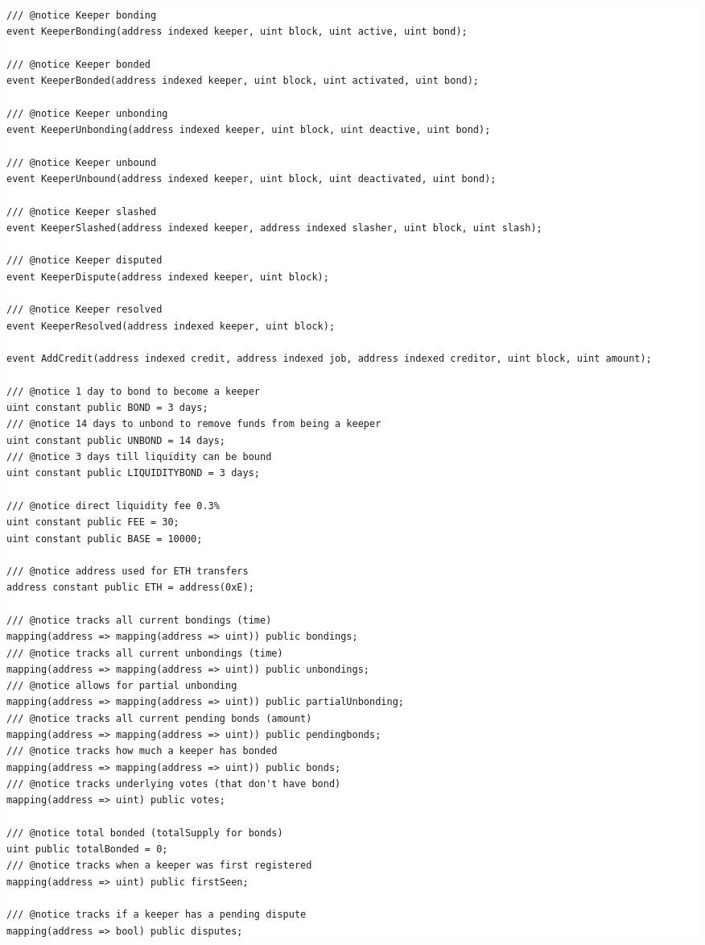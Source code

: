     /// @notice Keeper bonding
    event KeeperBonding(address indexed keeper, uint block, uint active, uint bond);

    /// @notice Keeper bonded
    event KeeperBonded(address indexed keeper, uint block, uint activated, uint bond);

    /// @notice Keeper unbonding
    event KeeperUnbonding(address indexed keeper, uint block, uint deactive, uint bond);

    /// @notice Keeper unbound
    event KeeperUnbound(address indexed keeper, uint block, uint deactivated, uint bond);

    /// @notice Keeper slashed
    event KeeperSlashed(address indexed keeper, address indexed slasher, uint block, uint slash);

    /// @notice Keeper disputed
    event KeeperDispute(address indexed keeper, uint block);

    /// @notice Keeper resolved
    event KeeperResolved(address indexed keeper, uint block);

    event AddCredit(address indexed credit, address indexed job, address indexed creditor, uint block, uint amount);

    /// @notice 1 day to bond to become a keeper
    uint constant public BOND = 3 days;
    /// @notice 14 days to unbond to remove funds from being a keeper
    uint constant public UNBOND = 14 days;
    /// @notice 3 days till liquidity can be bound
    uint constant public LIQUIDITYBOND = 3 days;

    /// @notice direct liquidity fee 0.3%
    uint constant public FEE = 30;
    uint constant public BASE = 10000;

    /// @notice address used for ETH transfers
    address constant public ETH = address(0xE);

    /// @notice tracks all current bondings (time)
    mapping(address => mapping(address => uint)) public bondings;
    /// @notice tracks all current unbondings (time)
    mapping(address => mapping(address => uint)) public unbondings;
    /// @notice allows for partial unbonding
    mapping(address => mapping(address => uint)) public partialUnbonding;
    /// @notice tracks all current pending bonds (amount)
    mapping(address => mapping(address => uint)) public pendingbonds;
    /// @notice tracks how much a keeper has bonded
    mapping(address => mapping(address => uint)) public bonds;
    /// @notice tracks underlying votes (that don't have bond)
    mapping(address => uint) public votes;

    /// @notice total bonded (totalSupply for bonds)
    uint public totalBonded = 0;
    /// @notice tracks when a keeper was first registered
    mapping(address => uint) public firstSeen;

    /// @notice tracks if a keeper has a pending dispute
    mapping(address => bool) public disputes;
